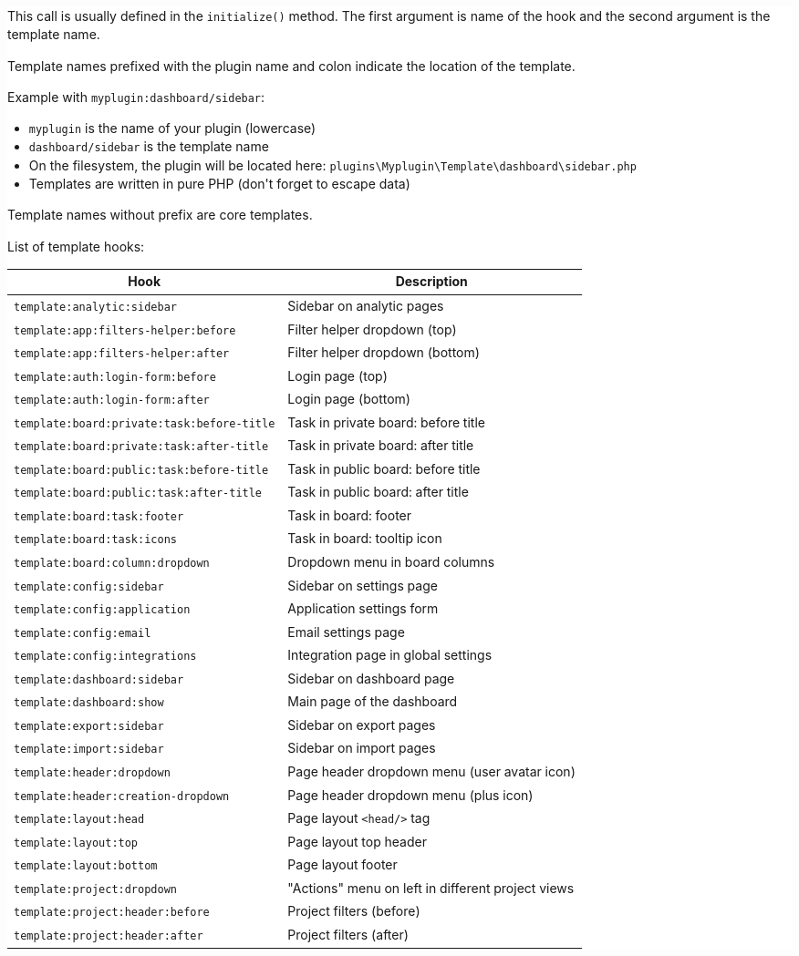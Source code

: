 This call is usually defined in the `initialize()` method.
The first argument is name of the hook and the second argument is the template name.

Template names prefixed with the plugin name and colon indicate the location of the template.

Example with `myplugin:dashboard/sidebar`:

- `myplugin` is the name of your plugin (lowercase)
- `dashboard/sidebar` is the template name
- On the filesystem, the plugin will be located here: `plugins\Myplugin\Template\dashboard\sidebar.php`
- Templates are written in pure PHP (don't forget to escape data)

Template names without prefix are core templates.

List of template hooks:

| Hook                                       | Description                                        |
|--------------------------------------------|----------------------------------------------------|
| `template:analytic:sidebar`                | Sidebar on analytic pages                          |
| `template:app:filters-helper:before`       | Filter helper dropdown (top)                       |
| `template:app:filters-helper:after`        | Filter helper dropdown (bottom)                    |
| `template:auth:login-form:before`          | Login page (top)                                   |
| `template:auth:login-form:after`           | Login page (bottom)                                |
| `template:board:private:task:before-title` | Task in private board: before title                |
| `template:board:private:task:after-title`  | Task in private board: after title                 |
| `template:board:public:task:before-title`  | Task in public board: before title                 |
| `template:board:public:task:after-title`   | Task in public board: after title                  |
| `template:board:task:footer`               | Task in board: footer                              |
| `template:board:task:icons`                | Task in board: tooltip icon                        |
| `template:board:column:dropdown`           | Dropdown menu in board columns                     |
| `template:config:sidebar`                  | Sidebar on settings page                           |
| `template:config:application `             | Application settings form                          |
| `template:config:email`                    | Email settings page                                |
| `template:config:integrations`             | Integration page in global settings                |
| `template:dashboard:sidebar`               | Sidebar on dashboard page                          |
| `template:dashboard:show`                  | Main page of the dashboard                         |
| `template:export:sidebar`                  | Sidebar on export pages                            |
| `template:import:sidebar`                  | Sidebar on import pages                            |
| `template:header:dropdown`                 | Page header dropdown menu (user avatar icon)       |
| `template:header:creation-dropdown`        | Page header dropdown menu (plus icon)              |
| `template:layout:head`                     | Page layout `<head/>` tag                          |
| `template:layout:top`                      | Page layout top header                             |
| `template:layout:bottom`                   | Page layout footer                                 |
| `template:project:dropdown`                | "Actions" menu on left in different project views  |
| `template:project:header:before`           | Project filters (before)                           |
| `template:project:header:after`            | Project filters (after)                            |